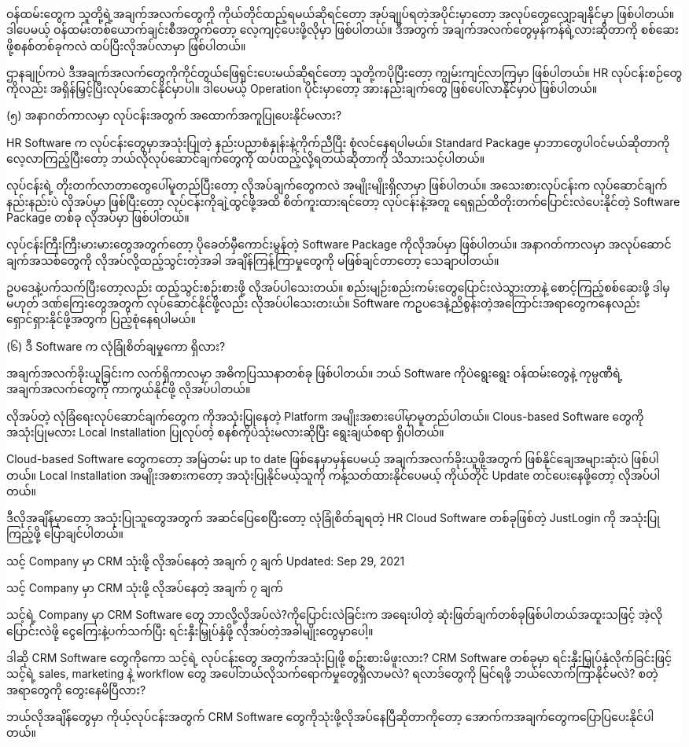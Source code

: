 ဝန်ထမ်းတွေက သူတို့ရဲ့အချက်အလက်တွေကို ကိုယ်တိုင်ထည့်ရမယ်ဆိုရင်တော့ အုပ်ချုပ်ရတဲ့အပိုင်းမှာတော့ အလုပ်တွေလျှော့ချနိုင်မှာ ဖြစ်ပါတယ်။ ဒါပေမယ့် ဝန်ထမ်းတစ်ယောက်ချင်းစီအတွက်တော့ လေ့ကျင့်ပေးဖို့လိုမှာ ဖြစ်ပါတယ်။ ဒီအတွက် အချက်အလက်တွေမှန်ကန်ရဲ့လားဆိုတာကို စစ်ဆေးဖို့စနစ်တစ်ခုကလဲ ထပ်ပြီးလိုအပ်လာမှာ ဖြစ်ပါတယ်။

ဌာနချုပ်ကပဲ ဒီအချက်အလက်တွေကိုကိုင်တွယ်ဖြေရှင်းပေးမယ်ဆိုရင်တော့ သူတို့ကပိုပြီးတော့ ကျွမ်းကျင်လာကြမှာ ဖြစ်ပါတယ်။ HR လုပ်ငန်းစဉ်တွေကိုလည်း အရှိန်မြှင့်ပြီးလုပ်ဆောင်နိုင်မှာပါ။ ဒါပေမယ့် Operation ပိုင်းမှာတော့ အားနည်းချက်တွေ ဖြစ်ပေါ်လာနိုင်မှာပဲ ဖြစ်ပါတယ်။

(၅) အနာဂတ်ကာလမှာ လုပ်ငန်းအတွက် အထောက်အကူပြုပေးနိုင်မလား?

HR Software က လုပ်ငန်းတွေမှာအသုံးပြုတဲ့ နည်းပညာစံနှုန်းနဲ့ကိုက်ညီပြီး စုံလင်နေရပါမယ်။ Standard Package မှာဘာတွေပါဝင်မယ်ဆိုတာကို လေ့လာကြည့်ပြီးတော့ ဘယ်လိုလုပ်ဆောင်ချက်တွေကို ထပ်ထည့်လို့ရတယ်ဆိုတာကို သိသားသင့်ပါတယ်။

လုပ်ငန်းရဲ့ တိုးတက်လာတာတွေပေါ်မူတည်ပြီးတော့ လိုအပ်ချက်တွေကလဲ အမျိုးမျိုးရှိလာမှာ ဖြစ်ပါတယ်။ အသေးစားလုပ်ငန်းက လုပ်ဆောင်ချက်နည်းနည်းပဲ လိုအပ်မှာ ဖြစ်ပြီးတော့ လုပ်ငန်းကိုချဲ့ထွင်ဖို့အထိ စိတ်ကူးထားရင်တော့ လုပ်ငန်းနဲ့အတူ ရေရှည်ထိတိုးတက်ပြောင်းလဲပေးနိုင်တဲ့ Software Package တစ်ခု လိုအပ်မှာ ဖြစ်ပါတယ်။

လုပ်ငန်းကြီးကြီးမားမားတွေအတွက်တော့ ပိုခေတ်မှီကောင်းမွန်တဲ့ Software Package ကိုလိုအပ်မှာ ဖြစ်ပါတယ်။ အနာဂတ်ကာလမှာ အလုပ်ဆောင်ချက်အသစ်တွေကို လိုအပ်လို့ထည့်သွင်းတဲ့အခါ အချိန်ကြန့်ကြာမှုတွေကို မဖြစ်ချင်တာတော့ သေချာပါတယ်။

ဥပဒေနဲ့ပက်သက်ပြီးတော့လည်း ထည့်သွင်းစဉ်းစားဖို့ လိုအပ်ပါသေးတယ်။ စည်းမျဉ်းစည်းကမ်းတွေပြောင်းလဲသွားတာနဲ့ စောင့်ကြည့်စစ်ဆေးဖို့ ဒါမှမဟုတ် ဒဏ်ကြေးတွေအတွက် လုပ်ဆောင်နိုင်ဖို့လည်း လိုအပ်ပါသေးတးယ်။ Software ကဥပဒေနဲ့ညိစွန်းတဲ့အကြောင်းအရာတွေကနေလည်း ရှောင်ရှားနိုင်ဖို့အတွက် ပြည့်စုံနေရပါမယ်။

(၆) ဒီ Software က လုံခြုံစိတ်ချမှုကော ရှိလား?

အချက်အလက်ခိုးယူခြင်းက လက်ရှိကာလမှာ အဓိကပြဿနာတစ်ခု ဖြစ်ပါတယ်။ ဘယ် Software ကိုပဲရွေးရွေး ဝန်ထမ်းတွေနဲ့ ကုမ္ပဏီရဲ့ အချက်အလက်တွေကို ကာကွယ်နိုင်ဖို့ လိုအပ်ပါတယ်။

လိုအပ်တဲ့ လုံခြံရေးလုပ်ဆောင်ချက်တွေက ကိုအသုံးပြုနေတဲ့ Platform အမျိုးအစားပေါ်မှာမူတည်ပါတယ်။ Clous-based Software တွေကိုအသုံးပြုမလား Local Installation ပြုလုပ်တဲ့ စနစ်ကိုပဲသုံးမလားဆိုပြီး ရွေးချယ်စရာ ရှိပါတယ်။

Cloud-based Software တွေကတော့ အမြဲတမ်း up to date ဖြစ်နေမှာမှန်ပေမယ့် အချက်အလက်ခိုးယူဖို့အတွက် ဖြစ်နိုင်ချေအများဆုံးပဲ ဖြစ်ပါတယ်။ Local Installation အမျိုးအစားကတော့ အသုံးပြုနိုင်မယ့်သူကို ကန့်သတ်ထားနိုင်ပေမယ့် ကိုယ်တိုင် Update တင်ပေးနေဖို့တော့ လိုအပ်ပါတယ်။

ဒီလိုအချိန်မှာတော့ အသုံးပြုသူတွေအတွက် အဆင်ပြေစေပြီးတော့ လုံခြုံစိတ်ချရတဲ့ HR Cloud Software တစ်ခုဖြစ်တဲ့  JustLogin ကို အသုံးပြုကြည့်ဖို့ ပြောချင်ပါတယ်။


သင့် Company မှာ CRM သုံးဖို့ လိုအပ်နေတဲ့ အချက် ၇ ချက်
Updated: Sep 29, 2021

သင့် Company  မှာ CRM သုံးဖို့ လိုအပ်နေတဲ့ အချက် ၇ ချက်

သင့်ရဲ့ Company မှာ CRM Software တွေ ဘာလို့လိုအပ်လဲ?ကိုပြောင်းလဲခြင်းက အရေးပါတဲ့ ဆုံးဖြတ်ချက်တစ်ခုဖြစ်ပါတယ်အထူးသဖြင့် အဲ့လိုပြောင်းလဲဖို့ ငွေကြေးနဲ့ပက်သက်ပြီး ရင်းနှီးမြှုပ်နှံဖို့ လိုအပ်တဲ့အခါမျိုးတွေမှာပေါ့။

ဒါဆို  CRM Software တွေကိုကော သင့်ရဲ့ လုပ်ငန်းတွေ အတွက်အသုံးပြုဖို့ စဥ်းစားမိဖူးလား? CRM Software တစ်ခုမှာ ရင်းနှီးမြှုပ်နှံလိုက်ခြင်းဖြင့် သင့်ရဲ့ sales, marketing နဲ့ workflow တွေ အပေါ်ဘယ်လိုသက်ရောက်မှုတွေရှိလာမလဲ? ရလာဒ်တွေကို မြင်ရဖို့ ဘယ်လောက်ကြာနိုင်မလဲ? စတဲ့ အရာတွေကို တွေးနေမိပြီလား?

ဘယ်လိုအချိန်တွေမှာ  ကိုယ့်လုပ်ငန်းအတွက် CRM Software တွေကိုသုံးဖို့လိုအပ်နေပြီဆိုတာကိုတော့ အောက်ကအချက်တွေကပြောပြပေးနိုင်ပါတယ်။
